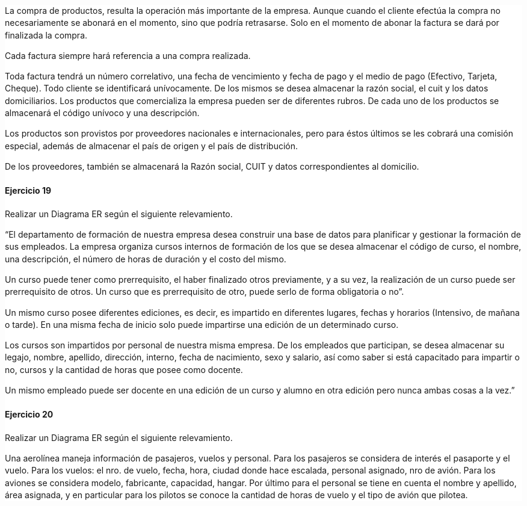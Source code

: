 La compra de productos, resulta la operación más importante de la empresa.
Aunque cuando el cliente efectúa la compra no necesariamente se abonará en el
momento, sino que podría retrasarse. Solo en el momento de abonar la factura se
dará por finalizada la compra.

Cada factura siempre hará referencia a una compra realizada.

Toda factura tendrá un número correlativo, una fecha de vencimiento y fecha de pago
y el medio de pago (Efectivo, Tarjeta, Cheque).
Todo cliente se identificará unívocamente. De los mismos se desea almacenar la
razón social, el cuit y los datos domiciliarios.
Los productos que comercializa la empresa pueden ser de diferentes rubros. De cada
uno de los productos se almacenará el código unívoco y una descripción.

Los productos son provistos por proveedores nacionales e internacionales, pero para
éstos últimos se les cobrará una comisión especial, además de almacenar el país de
origen y el país de distribución.

De los proveedores, también se almacenará la Razón social, CUIT y datos
correspondientes al domicilio.

#### Ejercicio 19

Realizar un Diagrama ER según el siguiente relevamiento.

“El departamento de formación de nuestra empresa desea construir una base de datos
para planificar y gestionar la formación de sus empleados.
La empresa organiza cursos internos de formación de los que se desea almacenar el
código de curso, el nombre, una descripción, el número de horas de duración y el
costo del mismo.

Un curso puede tener como prerrequisito, el haber finalizado otros previamente, y a su
vez, la realización de un curso puede ser prerrequisito de otros. Un curso que es
prerrequisito de otro, puede serlo de forma obligatoria o no”.

Un mismo curso posee diferentes ediciones, es decir, es impartido en diferentes
lugares, fechas y horarios (Intensivo, de mañana o tarde). En una misma fecha de
inicio solo puede impartirse una edición de un determinado curso.

Los cursos son impartidos por personal de nuestra misma empresa.
De los empleados que participan, se desea almacenar su legajo, nombre, apellido,
dirección, interno, fecha de nacimiento, sexo y salario, así como saber si está
capacitado para impartir o no, cursos y la cantidad de horas que posee como docente.

Un mismo empleado puede ser docente en una edición de un curso y alumno en otra
edición pero nunca ambas cosas a la vez.”

#### Ejercicio 20

Realizar un Diagrama ER según el siguiente relevamiento.

Una aerolínea maneja información de pasajeros, vuelos y personal. Para los pasajeros
se considera de interés el pasaporte y el vuelo. Para los vuelos: el nro. de vuelo,
fecha, hora, ciudad donde hace escalada, personal asignado, nro de avión. Para los
aviones se considera modelo, fabricante, capacidad, hangar. Por último para el
personal se tiene en cuenta el nombre y apellido, área asignada, y en particular para
los pilotos se conoce la cantidad de horas de vuelo y el tipo de avión que pilotea.
